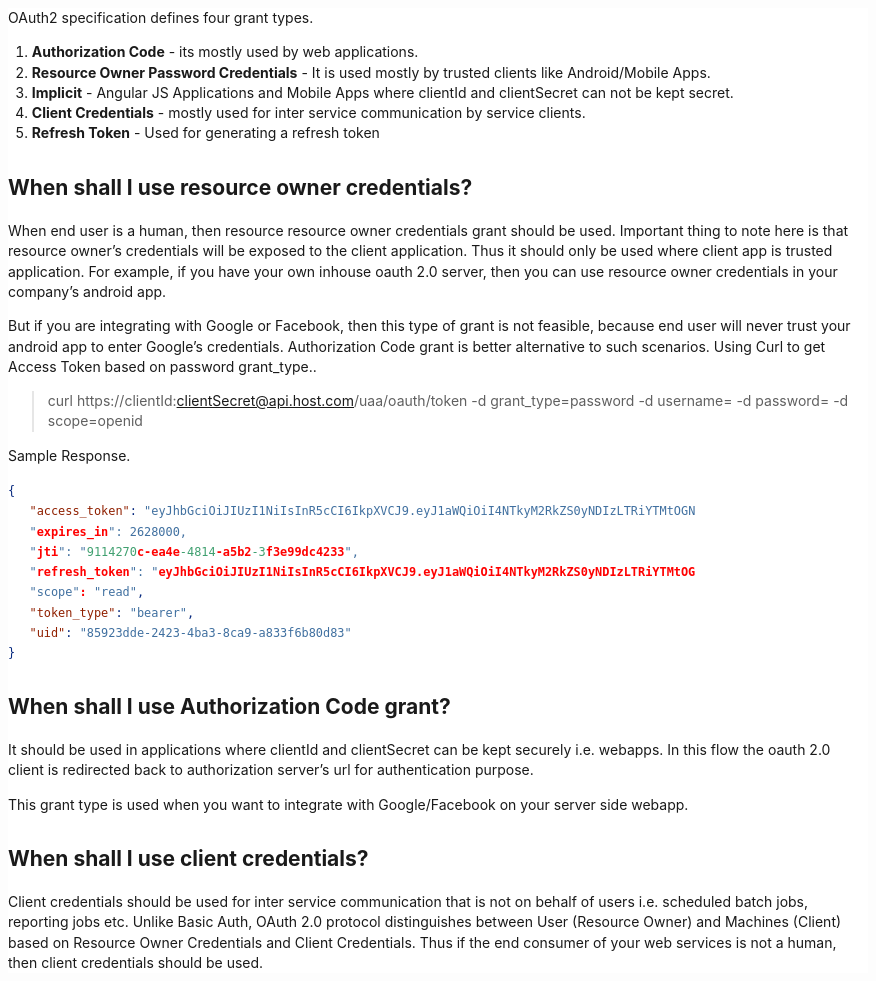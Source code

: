 OAuth2 specification defines four grant types.
1. **Authorization Code** - its mostly used by web applications.
2. **Resource Owner Password Credentials** - It is used mostly by trusted clients like Android/Mobile Apps.
3. **Implicit** - Angular JS Applications and Mobile Apps where clientId and clientSecret can not be kept secret.
4. **Client Credentials** - mostly used for inter service communication by service clients.
5. **Refresh Token** - Used for generating a refresh token

When shall I use resource owner credentials?
-------
When end user is a human, then resource resource owner credentials grant should be used. Important thing to note here is that resource owner’s credentials will be exposed to the client application. Thus it should only be used where client app is trusted application. For example, if you have your own inhouse oauth 2.0 server, then you can use resource owner credentials in your company’s android app.

But if you are integrating with Google or Facebook, then this type of grant is not feasible, because end user will never trust your android app to enter Google’s credentials. Authorization Code grant is better alternative to such scenarios. Using Curl to get Access Token based on password grant_type..

> curl https://clientId:clientSecret@api.host.com/uaa/oauth/token -d grant_type=password -d username=<username> -d password=<password> -d scope=openid

Sample Response.

```json
{
   "access_token": "eyJhbGciOiJIUzI1NiIsInR5cCI6IkpXVCJ9.eyJ1aWQiOiI4NTkyM2RkZS0yNDIzLTRiYTMtOGN
   "expires_in": 2628000,
   "jti": "9114270c-ea4e-4814-a5b2-3f3e99dc4233",
   "refresh_token": "eyJhbGciOiJIUzI1NiIsInR5cCI6IkpXVCJ9.eyJ1aWQiOiI4NTkyM2RkZS0yNDIzLTRiYTMtOG
   "scope": "read",
   "token_type": "bearer",
   "uid": "85923dde-2423-4ba3-8ca9-a833f6b80d83"
}
```


When shall I use Authorization Code grant?
-------
It should be used in applications where clientId and clientSecret can be kept securely i.e. webapps. In this flow the oauth 2.0 client is redirected back to authorization server’s url for authentication purpose.

This grant type is used when you want to integrate with Google/Facebook on your server side webapp.


When shall I use client credentials?
-------
Client credentials should be used for inter service communication that is not on behalf of users i.e. scheduled batch jobs, reporting jobs etc. Unlike Basic Auth, OAuth 2.0 protocol distinguishes between User (Resource Owner) and Machines (Client) based on Resource Owner Credentials and Client Credentials. Thus if the end consumer of your web services is not a human, then client credentials should be used.
